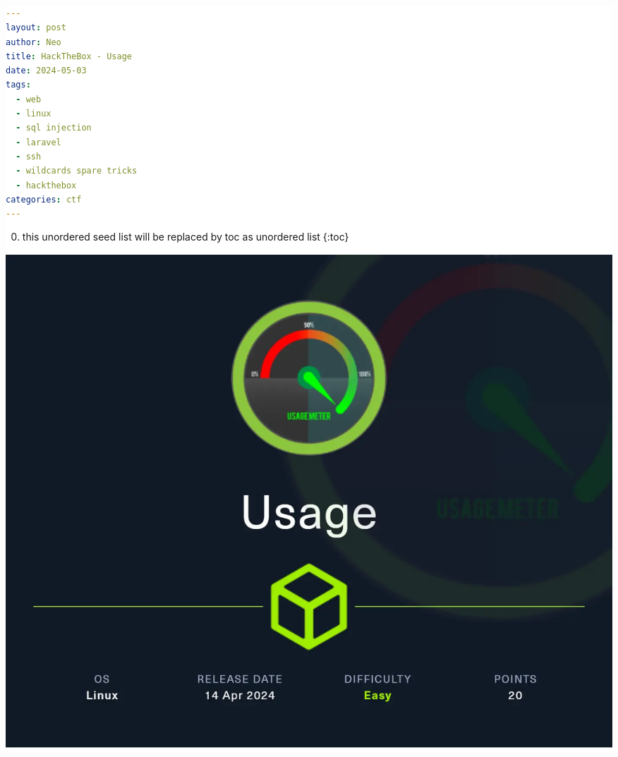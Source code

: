 ```yaml
---
layout: post
author: Neo
title: HackTheBox - Usage
date: 2024-05-03
tags:
  - web
  - linux
  - sql injection
  - laravel
  - ssh
  - wildcards spare tricks
  - hackthebox
categories: ctf
---
```

0. this unordered seed list will be replaced by toc as unordered list
{:toc}

![intro](/assets/img/2024-05-03-HTB-Usage/Usage.webp)
